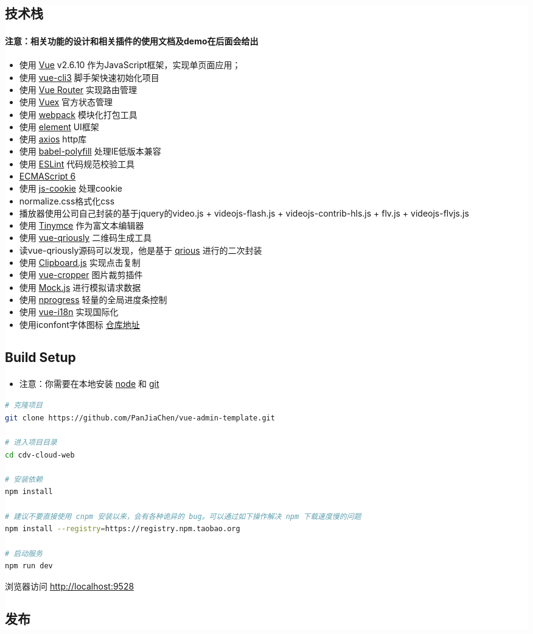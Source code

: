 ## 技术栈
#### 注意：相关功能的设计和相关插件的使用文档及demo在后面会给出

- 使用 [Vue](https://cn.vuejs.org/index.html) v2.6.10 作为JavaScript框架，实现单页面应用；
- 使用 [vue-cli3](https://cli.vuejs.org/zh/guide/) 脚手架快速初始化项目
- 使用 [Vue Router](https://router.vuejs.org/zh/) 实现路由管理
- 使用 [Vuex](https://vuex.vuejs.org/zh/) 官方状态管理
- 使用 [webpack](https://www.webpackjs.com/) 模块化打包工具
- 使用 [element](https://element.eleme.cn/2.7/#/zh-CN/component/installation)  UI框架
- 使用 [axios](http://www.axios-js.com/) http库
- 使用 [babel-polyfill](https://www.babeljs.cn/docs/babel-polyfill) 处理IE低版本兼容
- 使用 [ESLint](https://cn.eslint.org/) 代码规范校验工具
- [ECMAScript 6](http://es6.ruanyifeng.com/)
- 使用 [js-cookie](https://www.npmjs.com/package/js-cookie) 处理cookie
- normalize.css格式化css
- 播放器使用公司自己封装的基于jquery的video.js + videojs-flash.js + videojs-contrib-hls.js + flv.js + videojs-flvjs.js
- 使用 [Tinymce](https://www.tiny.cloud/docs/) 作为富文本编辑器
- 使用 [vue-qriously](https://github.com/theomessin/vue-qriously) 二维码生成工具
- 读vue-qriously源码可以发现，他是基于 [qrious](https://github.com/neocotic/qrious) 进行的二次封装
- 使用 [Clipboard.js](https://clipboardjs.com/) 实现点击复制
- 使用 [vue-cropper](https://github.com/xyxiao001/vue-cropper) 图片裁剪插件
- 使用 [Mock.js](https://github.com/nuysoft/Mock) 进行模拟请求数据
- 使用 [nprogress](http://ricostacruz.com/nprogress/) 轻量的全局进度条控制
- 使用 [vue-i18n](http://kazupon.github.io/vue-i18n/zh/) 实现国际化
- 使用iconfont字体图标 [仓库地址](https://www.iconfont.cn/manage/index?spm=a313x.7781069.1998910419.11&manage_type=myprojects&projectId=1527226&keyword=)

## Build Setup

- 注意：你需要在本地安装 [node](https://nodejs.org/en/) 和 [git](https://git-scm.com/)

```bash
# 克隆项目
git clone https://github.com/PanJiaChen/vue-admin-template.git

# 进入项目目录
cd cdv-cloud-web

# 安装依赖
npm install

# 建议不要直接使用 cnpm 安装以来，会有各种诡异的 bug。可以通过如下操作解决 npm 下载速度慢的问题
npm install --registry=https://registry.npm.taobao.org

# 启动服务
npm run dev
```

浏览器访问 [http://localhost:9528](http://localhost:9528)

## 发布
